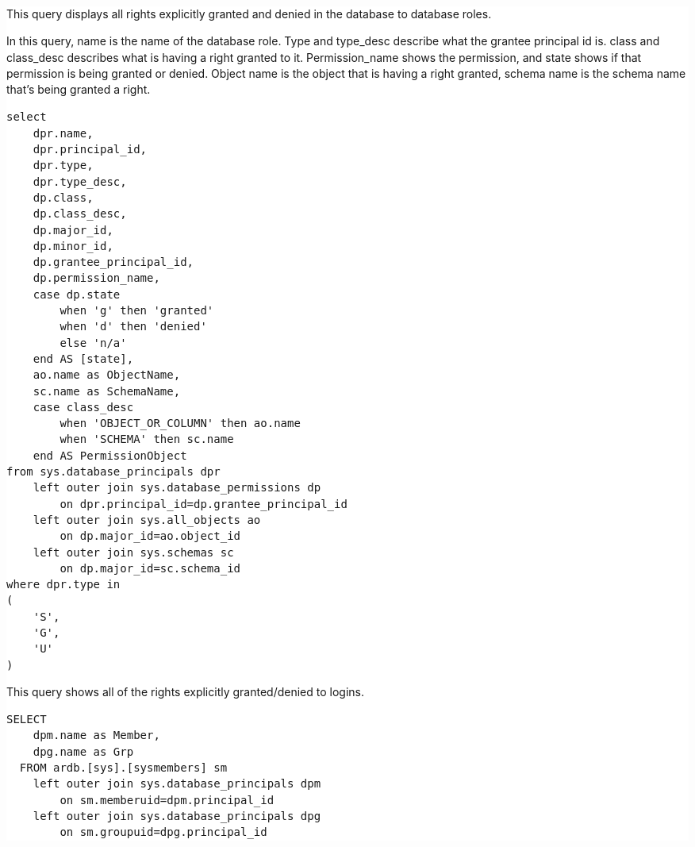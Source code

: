 This query displays all rights explicitly granted and denied in the database to database roles.

In this query, name is the name of the database role. Type and type\_desc describe what the grantee principal id is. class and class\_desc describes what is having a right granted to it. Permission_name shows the permission, and state shows if that permission is being granted or denied. Object name is the object that is having a right granted, schema name is the schema name that&#8217;s being granted a right.

<pre>select
	dpr.name,
	dpr.principal_id,
	dpr.type,
	dpr.type_desc,
	dp.class,
	dp.class_desc,
	dp.major_id,
	dp.minor_id,
	dp.grantee_principal_id,
	dp.permission_name,
	case dp.state
		when 'g' then 'granted'
		when 'd' then 'denied'
		else 'n/a'
	end AS [state],
	ao.name as ObjectName,
	sc.name as SchemaName,
	case class_desc
		when 'OBJECT_OR_COLUMN' then ao.name
		when 'SCHEMA' then sc.name
	end AS PermissionObject
from sys.database_principals dpr
	left outer join sys.database_permissions dp
		on dpr.principal_id=dp.grantee_principal_id
	left outer join sys.all_objects ao
		on dp.major_id=ao.object_id
	left outer join sys.schemas sc
		on dp.major_id=sc.schema_id
where dpr.type in
(
	'S',
	'G',
	'U'
)</pre>

This query shows all of the rights explicitly granted/denied to logins.

<pre>SELECT 
	dpm.name as Member,
	dpg.name as Grp
  FROM ardb.[sys].[sysmembers] sm
	left outer join sys.database_principals dpm
		on sm.memberuid=dpm.principal_id
	left outer join sys.database_principals dpg
		on sm.groupuid=dpg.principal_id</pre>
